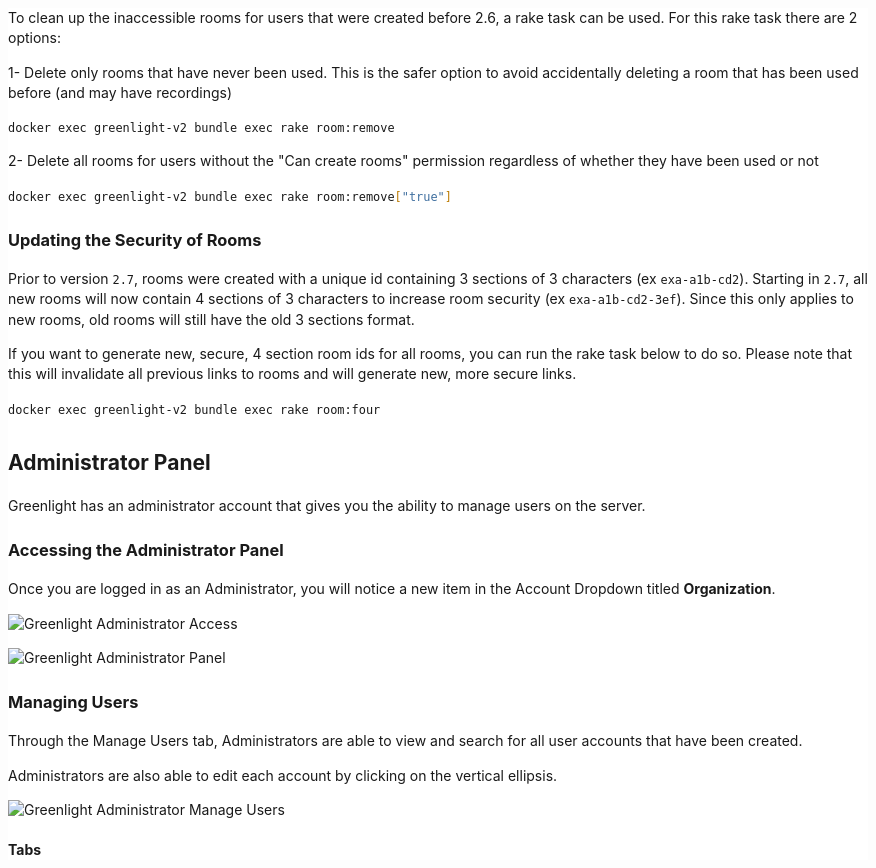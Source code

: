 To clean up the inaccessible rooms for users that were created before 2.6, a rake task can be used. For this rake task there are 2 options:

1- Delete only rooms that have never been used. This is the safer option to avoid accidentally deleting a room that has been used before (and may have recordings)

```bash
docker exec greenlight-v2 bundle exec rake room:remove
```

2- Delete all rooms for users without the "Can create rooms" permission regardless of whether they have been used or not

```bash
docker exec greenlight-v2 bundle exec rake room:remove["true"]
```

### Updating the Security of Rooms

Prior to version `2.7`, rooms were created with a unique id containing 3 sections of 3 characters (ex `exa-a1b-cd2`). Starting in `2.7`, all new rooms will now contain 4 sections of 3 characters to increase room security (ex `exa-a1b-cd2-3ef`). Since this only applies to new rooms, old rooms will still have the old 3 sections format.

If you want to generate new, secure, 4 section room ids for all rooms, you can run the rake task below to do so. Please note that this will invalidate all previous links to rooms and will generate new, more secure links.

```bash
docker exec greenlight-v2 bundle exec rake room:four
```

## Administrator Panel

Greenlight has an administrator account that gives you the ability to manage users on the server.

### Accessing the Administrator Panel

Once you are logged in as an Administrator, you will notice a new item in the Account Dropdown titled **Organization**.

![Greenlight Administrator Access](/img/greenlight/v2/admin_access.png)

![Greenlight Administrator Panel](/img/greenlight/v2/admin_panel.png)

### Managing Users

Through the Manage Users tab, Administrators are able to view and search for all user accounts that have been created.

Administrators are also able to edit each account by clicking on the vertical ellipsis.

![Greenlight Administrator Manage Users](/img/greenlight/v2/admin_manage_users.png)

#### Tabs
